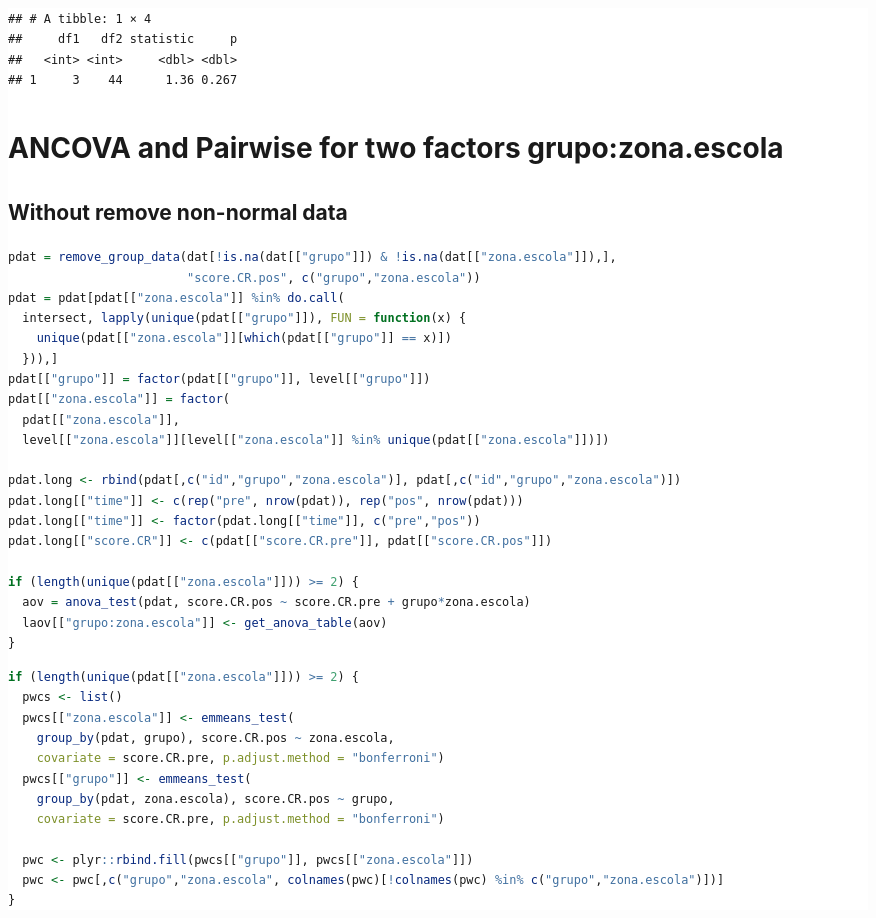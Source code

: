     ## # A tibble: 1 × 4
    ##     df1   df2 statistic     p
    ##   <int> <int>     <dbl> <dbl>
    ## 1     3    44      1.36 0.267

# ANCOVA and Pairwise for two factors **grupo:zona.escola**

## Without remove non-normal data

``` r
pdat = remove_group_data(dat[!is.na(dat[["grupo"]]) & !is.na(dat[["zona.escola"]]),],
                         "score.CR.pos", c("grupo","zona.escola"))
pdat = pdat[pdat[["zona.escola"]] %in% do.call(
  intersect, lapply(unique(pdat[["grupo"]]), FUN = function(x) {
    unique(pdat[["zona.escola"]][which(pdat[["grupo"]] == x)])
  })),]
pdat[["grupo"]] = factor(pdat[["grupo"]], level[["grupo"]])
pdat[["zona.escola"]] = factor(
  pdat[["zona.escola"]],
  level[["zona.escola"]][level[["zona.escola"]] %in% unique(pdat[["zona.escola"]])])

pdat.long <- rbind(pdat[,c("id","grupo","zona.escola")], pdat[,c("id","grupo","zona.escola")])
pdat.long[["time"]] <- c(rep("pre", nrow(pdat)), rep("pos", nrow(pdat)))
pdat.long[["time"]] <- factor(pdat.long[["time"]], c("pre","pos"))
pdat.long[["score.CR"]] <- c(pdat[["score.CR.pre"]], pdat[["score.CR.pos"]])

if (length(unique(pdat[["zona.escola"]])) >= 2) {
  aov = anova_test(pdat, score.CR.pos ~ score.CR.pre + grupo*zona.escola)
  laov[["grupo:zona.escola"]] <- get_anova_table(aov)
}
```

``` r
if (length(unique(pdat[["zona.escola"]])) >= 2) {
  pwcs <- list()
  pwcs[["zona.escola"]] <- emmeans_test(
    group_by(pdat, grupo), score.CR.pos ~ zona.escola,
    covariate = score.CR.pre, p.adjust.method = "bonferroni")
  pwcs[["grupo"]] <- emmeans_test(
    group_by(pdat, zona.escola), score.CR.pos ~ grupo,
    covariate = score.CR.pre, p.adjust.method = "bonferroni")
  
  pwc <- plyr::rbind.fill(pwcs[["grupo"]], pwcs[["zona.escola"]])
  pwc <- pwc[,c("grupo","zona.escola", colnames(pwc)[!colnames(pwc) %in% c("grupo","zona.escola")])]
}
```
